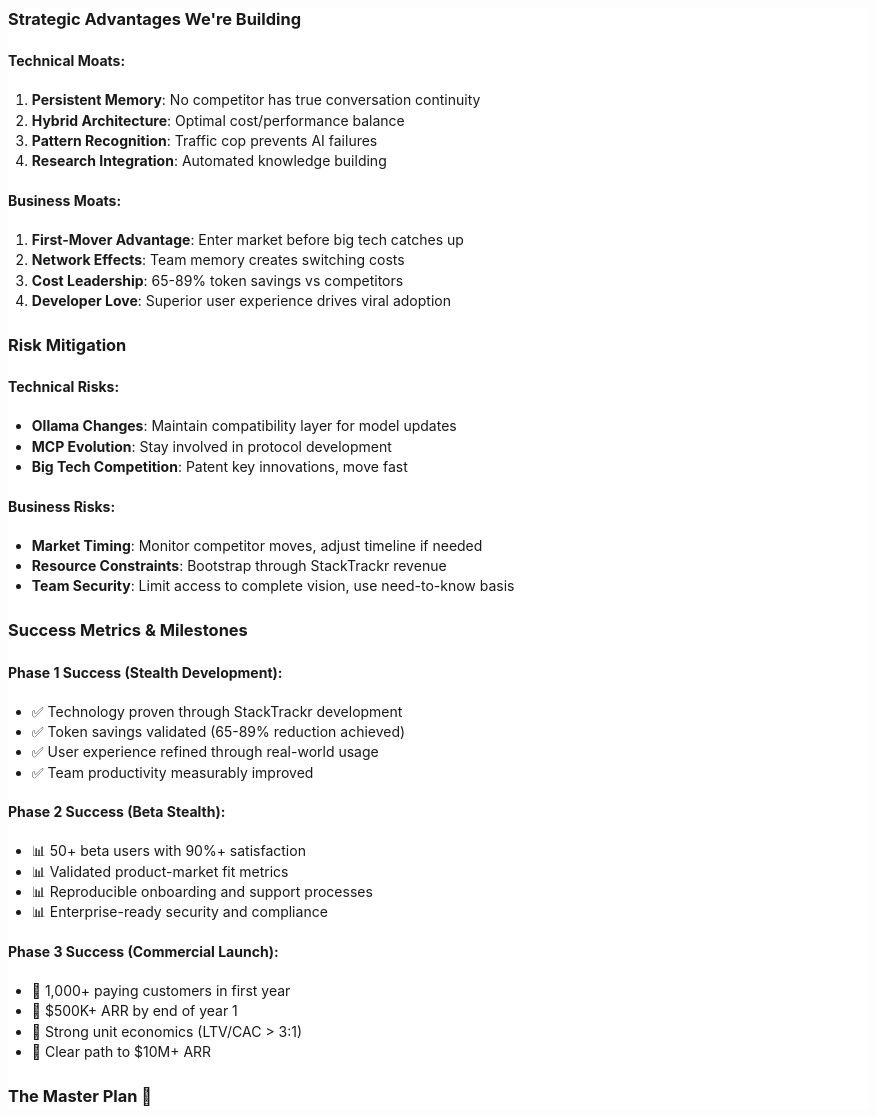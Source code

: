 ### **Strategic Advantages We're Building**

#### **Technical Moats:**

1. **Persistent Memory**: No competitor has true conversation continuity
2. **Hybrid Architecture**: Optimal cost/performance balance
3. **Pattern Recognition**: Traffic cop prevents AI failures
4. **Research Integration**: Automated knowledge building

#### **Business Moats:**

1. **First-Mover Advantage**: Enter market before big tech catches up
2. **Network Effects**: Team memory creates switching costs
3. **Cost Leadership**: 65-89% token savings vs competitors
4. **Developer Love**: Superior user experience drives viral adoption

### **Risk Mitigation**

#### **Technical Risks:**

- **Ollama Changes**: Maintain compatibility layer for model updates
- **MCP Evolution**: Stay involved in protocol development
- **Big Tech Competition**: Patent key innovations, move fast

#### **Business Risks:**

- **Market Timing**: Monitor competitor moves, adjust timeline if needed
- **Resource Constraints**: Bootstrap through StackTrackr revenue
- **Team Security**: Limit access to complete vision, use need-to-know basis

### **Success Metrics & Milestones**

#### **Phase 1 Success (Stealth Development):**

- ✅ Technology proven through StackTrackr development
- ✅ Token savings validated (65-89% reduction achieved)
- ✅ User experience refined through real-world usage
- ✅ Team productivity measurably improved

#### **Phase 2 Success (Beta Stealth):**

- 📊 50+ beta users with 90%+ satisfaction
- 📊 Validated product-market fit metrics
- 📊 Reproducible onboarding and support processes
- 📊 Enterprise-ready security and compliance

#### **Phase 3 Success (Commercial Launch):**

- 🎯 1,000+ paying customers in first year
- 🎯 $500K+ ARR by end of year 1
- 🎯 Strong unit economics (LTV/CAC > 3:1)
- 🎯 Clear path to $10M+ ARR

### **The Master Plan** 🎯
